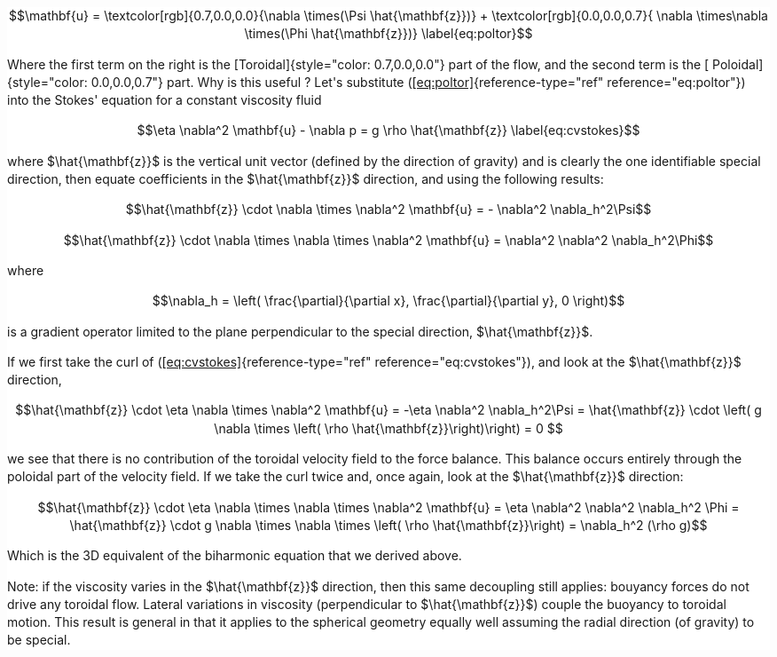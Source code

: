 $$\mathbf{u} = \textcolor[rgb]{0.7,0.0,0.0}{\nabla \times(\Psi \hat{\mathbf{z}})} + 
                 \textcolor[rgb]{0.0,0.0,0.7}{ \nabla \times\nabla \times(\Phi \hat{\mathbf{z}})}
    \label{eq:poltor}$$

Where the first term on the right is the
[Toroidal]{style="color: 0.7,0.0,0.0"} part of the flow, and the second
term is the [ Poloidal]{style="color: 0.0,0.0,0.7"} part. Why is this
useful ? Let's substitute
([\[eq:poltor\]](#eq:poltor){reference-type="ref"
reference="eq:poltor"}) into the Stokes' equation for a constant
viscosity fluid

$$\eta \nabla^2 \mathbf{u} - \nabla p = g \rho \hat{\mathbf{z}} 
    \label{eq:cvstokes}$$ 
    
where $\hat{\mathbf{z}}$ is the vertical unit
vector (defined by the direction of gravity) and is clearly the one
identifiable special direction, then equate coefficients in the
$\hat{\mathbf{z}}$ direction, and using the following results:

$$\hat{\mathbf{z}} \cdot \nabla \times \nabla^2 \mathbf{u} =
        - \nabla^2 \nabla_h^2\Psi$$

$$\hat{\mathbf{z}} \cdot \nabla \times \nabla \times \nabla^2 \mathbf{u} = 
          \nabla^2 \nabla^2 \nabla_h^2\Phi$$

where

$$\nabla_h = \left( \frac{\partial}{\partial x}, \frac{\partial}{\partial y}, 0 \right)$$

is a gradient operator limited to the plane perpendicular to the special
direction, $\hat{\mathbf{z}}$.

If we first take the curl of
([\[eq:cvstokes\]](#eq:cvstokes){reference-type="ref"
reference="eq:cvstokes"}), and look at the $\hat{\mathbf{z}}$ direction,

$$\hat{\mathbf{z}} \cdot \eta \nabla \times \nabla^2 \mathbf{u} = 
        -\eta \nabla^2 \nabla_h^2\Psi = 
        \hat{\mathbf{z}} \cdot \left( g \nabla \times \left( \rho \hat{\mathbf{z}}\right)\right) = 0
$$

we see that there is no contribution of the toroidal velocity field to
the force balance. This balance occurs entirely through the poloidal
part of the velocity field. If we take the curl twice and, once again,
look at the $\hat{\mathbf{z}}$ direction:

$$\hat{\mathbf{z}} \cdot \eta \nabla \times \nabla \times \nabla^2 \mathbf{u} = 
        \eta \nabla^2 \nabla^2 \nabla_h^2 \Phi = 
        \hat{\mathbf{z}} \cdot g \nabla \times \nabla \times \left( \rho \hat{\mathbf{z}}\right) = 
         \nabla_h^2 (\rho g)$$

Which is the 3D equivalent of the biharmonic equation that we derived
above.

Note: if the viscosity varies in the $\hat{\mathbf{z}}$ direction, then
this same decoupling still applies: bouyancy forces do not drive any
toroidal flow. Lateral variations in viscosity (perpendicular to
$\hat{\mathbf{z}}$) couple the buoyancy to toroidal motion. This result
is general in that it applies to the spherical geometry equally well
assuming the radial direction (of gravity) to be special.

